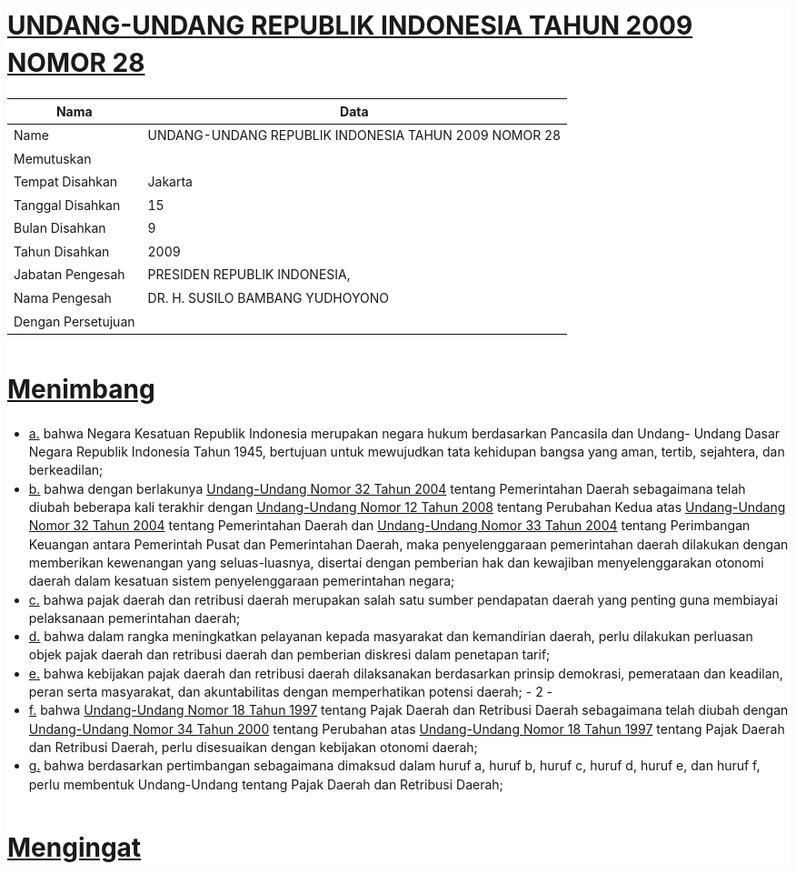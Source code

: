 # [UNDANG-UNDANG REPUBLIK INDONESIA TAHUN 2009 NOMOR 28](http://example.org/legal/document/uu/2009/28)

| Nama | Data |
| ------ | ----- |
|Name|UNDANG-UNDANG REPUBLIK INDONESIA TAHUN 2009 NOMOR 28|
|Memutuskan||
|Tempat Disahkan|Jakarta|
|Tanggal Disahkan|15|
|Bulan Disahkan|9|
|Tahun Disahkan|2009|
|Jabatan Pengesah|PRESIDEN REPUBLIK INDONESIA,|
|Nama Pengesah|DR. H. SUSILO BAMBANG YUDHOYONO|
|Dengan Persetujuan||
# [Menimbang](http://example.org/legal/document/uu/2009/28/menimbang)

* [a.](http://example.org/legal/document/uu/2009/28/menimbang/point/a) bahwa Negara Kesatuan Republik Indonesia merupakan negara hukum berdasarkan Pancasila dan Undang- Undang Dasar Negara Republik Indonesia Tahun 1945, bertujuan untuk mewujudkan tata kehidupan bangsa yang aman, tertib, sejahtera, dan berkeadilan;
* [b.](http://example.org/legal/document/uu/2009/28/menimbang/point/b) bahwa dengan berlakunya [Undang-Undang Nomor 32 Tahun 2004](http://example.org/legal/document/uu/2004/32) tentang Pemerintahan Daerah sebagaimana telah diubah beberapa kali terakhir dengan [Undang-Undang Nomor 12 Tahun 2008](http://example.org/legal/document/uu/2008/12) tentang Perubahan Kedua atas [Undang-Undang Nomor 32 Tahun 2004](http://example.org/legal/document/uu/2004/32) tentang Pemerintahan Daerah dan [Undang-Undang Nomor 33 Tahun 2004](http://example.org/legal/document/uu/2004/33) tentang Perimbangan Keuangan antara Pemerintah Pusat dan Pemerintahan Daerah, maka penyelenggaraan pemerintahan daerah dilakukan dengan memberikan kewenangan yang seluas-luasnya, disertai dengan pemberian hak dan kewajiban menyelenggarakan otonomi daerah dalam kesatuan sistem penyelenggaraan pemerintahan negara;
* [c.](http://example.org/legal/document/uu/2009/28/menimbang/point/c) bahwa pajak daerah dan retribusi daerah merupakan salah satu sumber pendapatan daerah yang penting guna membiayai pelaksanaan pemerintahan daerah;
* [d.](http://example.org/legal/document/uu/2009/28/menimbang/point/d) bahwa dalam rangka meningkatkan pelayanan kepada masyarakat dan kemandirian daerah, perlu dilakukan perluasan objek pajak daerah dan retribusi daerah dan pemberian diskresi dalam penetapan tarif;
* [e.](http://example.org/legal/document/uu/2009/28/menimbang/point/e) bahwa kebijakan pajak daerah dan retribusi daerah dilaksanakan berdasarkan prinsip demokrasi, pemerataan dan keadilan, peran serta masyarakat, dan akuntabilitas dengan memperhatikan potensi daerah; - 2 -
* [f.](http://example.org/legal/document/uu/2009/28/menimbang/point/f) bahwa [Undang-Undang Nomor 18 Tahun 1997](http://example.org/legal/document/uu/1997/18) tentang Pajak Daerah dan Retribusi Daerah sebagaimana telah diubah dengan [Undang-Undang Nomor 34 Tahun 2000](http://example.org/legal/document/uu/2000/34) tentang Perubahan atas [Undang-Undang Nomor 18 Tahun 1997](http://example.org/legal/document/uu/1997/18) tentang Pajak Daerah dan Retribusi Daerah, perlu disesuaikan dengan kebijakan otonomi daerah;
* [g.](http://example.org/legal/document/uu/2009/28/menimbang/point/g) bahwa berdasarkan pertimbangan sebagaimana dimaksud dalam huruf a, huruf b, huruf c, huruf d, huruf e, dan huruf f, perlu membentuk Undang-Undang tentang Pajak Daerah dan Retribusi Daerah;
# [Mengingat](http://example.org/legal/document/uu/2009/28/mengingat)